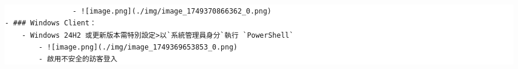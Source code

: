 					- ![image.png](./img/image_1749370866362_0.png)
	- ### Windows Client：
		- Windows 24H2 或更新版本需特別設定>以`系統管理員身分`執行 `PowerShell`
			- ![image.png](./img/image_1749369653853_0.png)
			- 啟用不安全的訪客登入